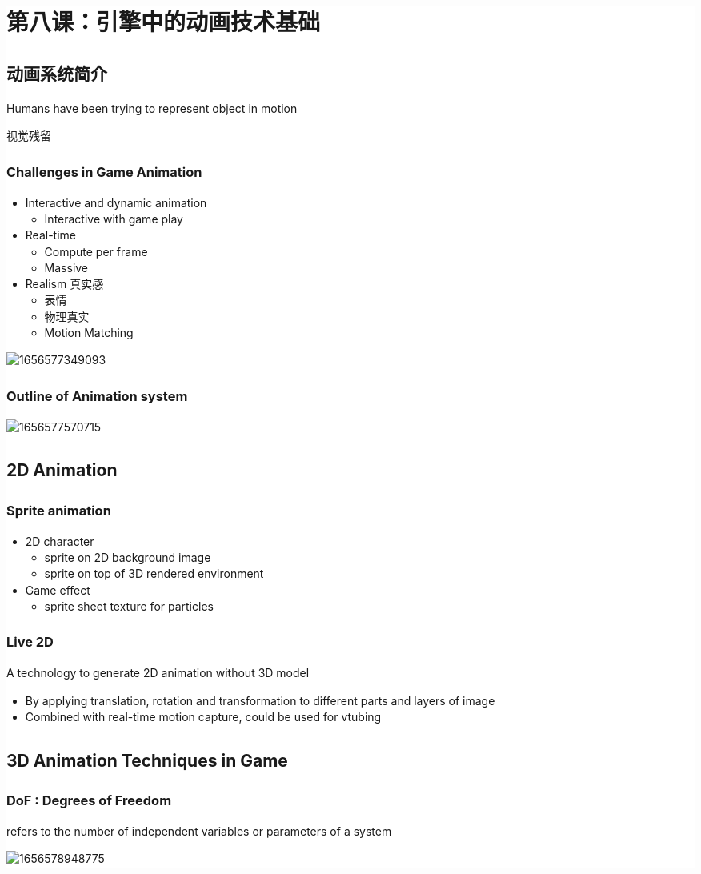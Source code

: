# 第八课：引擎中的动画技术基础

## 动画系统简介

Humans have been trying to represent object in motion

视觉残留

### Challenges in Game Animation

* Interactive and dynamic animation
  * Interactive with game play
* Real-time
  * Compute per frame
  * Massive
* Realism 真实感
  * 表情
  * 物理真实
  * Motion Matching

![1656577349093](https://image-1253155090.cos.ap-nanjing.myqcloud.com/202508292004111.png)

### Outline of Animation system

![1656577570715](1656577570715.png)

## 2D Animation

### Sprite animation

* 2D character
  * sprite on 2D background image
  * sprite on top of 3D rendered environment
* Game effect
  * sprite sheet texture for particles

### Live 2D

A technology to generate 2D animation without 3D model

* By applying translation, rotation and transformation to different parts and layers of image
* Combined with real-time motion capture, could be used for vtubing

## 3D Animation Techniques in Game

### DoF : Degrees of Freedom

refers to the number of independent variables or parameters of a system

![1656578948775](1656578948775.png)

